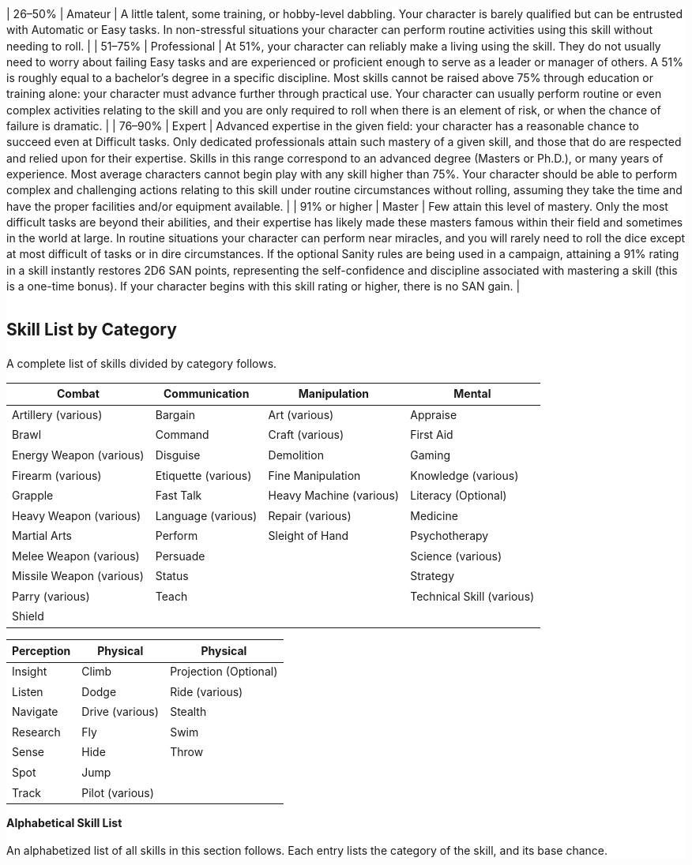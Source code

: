 | 26–50%           | Amateur        | A little talent, some training, or hobby-level dabbling. Your character is barely qualified but can be entrusted with Automatic or Easy tasks. In non-stressful situations your character can perform routine activities using this skill without needing to roll.                                                                                                                                                                                                                                                                                                                                                                                                                                                |
| 51–75%           | Professional   | At 51%, your character can reliably make a living using the skill. They do not usually need to worry about failing Easy tasks and are experienced or proficient enough to serve as a leader or manager of others. A 51% is roughly equal to a bachelor’s degree in a specific discipline. Most skills cannot be raised above 75% through education or training alone: your character must advance further through practical use. Your character can usually perform routine or even complex activities relating to the skill and you are only required to roll when there is an element of risk, or when the chance of failure is dramatic.                                                                       |
| 76–90%           | Expert         | Advanced expertise in the given field: your character has a reasonable chance to succeed even at Difficult tasks. Only dedicated professionals attain such mastery of a given skill, and those that do are respected and relied upon for their expertise. Skills in this range correspond to an advanced degree (Masters or Ph.D.), or many years of experience. Most average characters cannot begin play with any skill higher than 75%. Your character should be able to perform complex and challenging actions relating to this skill under routine circumstances without rolling, assuming they take the time and have the proper facilities and/or equipment available.                                    |
| 91% or higher    | Master         | Few attain this level of mastery. Only the most difficult tasks are beyond their abilities, and their expertise has likely made these masters famous within their field and sometimes in the world at large. In routine situations your character can perform near miracles, and you will rarely need to roll the dice except at most difficult of tasks or in dire circumstances. If the optional Sanity rules are being used in a campaign, attaining a 91% rating in a skill instantly restores 2D6 SAN points, representing the self-confidence and discipline associated with mastering a skill (this is a one-time bonus). If your character begins with this skill rating or higher, there is no SAN gain. |

## **Skill List by Category**

A complete list of skills divided by category follows.

| **Combat**               | **Communication**   | **Manipulation**        | **Mental**                |
|--------------------------|---------------------|-------------------------|---------------------------|
| Artillery (various)      | Bargain             | Art (various)           | Appraise                  |
| Brawl                    | Command             | Craft (various)         | First Aid                 |
| Energy Weapon (various)  | Disguise            | Demolition              | Gaming                    |
| Firearm (various)        | Etiquette (various) | Fine Manipulation       | Knowledge (various)       |
| Grapple                  | Fast Talk           | Heavy Machine (various) | Literacy (Optional)       |
| Heavy Weapon (various)   | Language (various)  | Repair (various)        | Medicine                  |
| Martial Arts             | Perform             | Sleight of Hand         | Psychotherapy             |
| Melee Weapon (various)   | Persuade            |                         | Science (various)         |
| Missile Weapon (various) | Status              |                         | Strategy                  |
| Parry (various)          | Teach               |                         | Technical Skill (various) |
| Shield                   |                     |                         |                           |

| **Perception** | **Physical**    | **Physical**          |
|----------------|-----------------|-----------------------|
| Insight        | Climb           | Projection (Optional) |
| Listen         | Dodge           | Ride (various)        |
| Navigate       | Drive (various) | Stealth               |
| Research       | Fly             | Swim                  |
| Sense          | Hide            | Throw                 |
| Spot           | Jump            |                       |
| Track          | Pilot (various) |                       |

**Alphabetical Skill List**

An alphabetized list of all skills in this section follows. Each entry lists the category of the skill, and its base chance.
